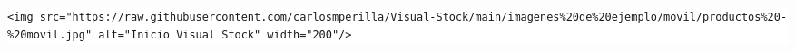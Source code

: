     <img src="https://raw.githubusercontent.com/carlosmperilla/Visual-Stock/main/imagenes%20de%20ejemplo/movil/productos%20-%20movil.jpg" alt="Inicio Visual Stock" width="200"/>